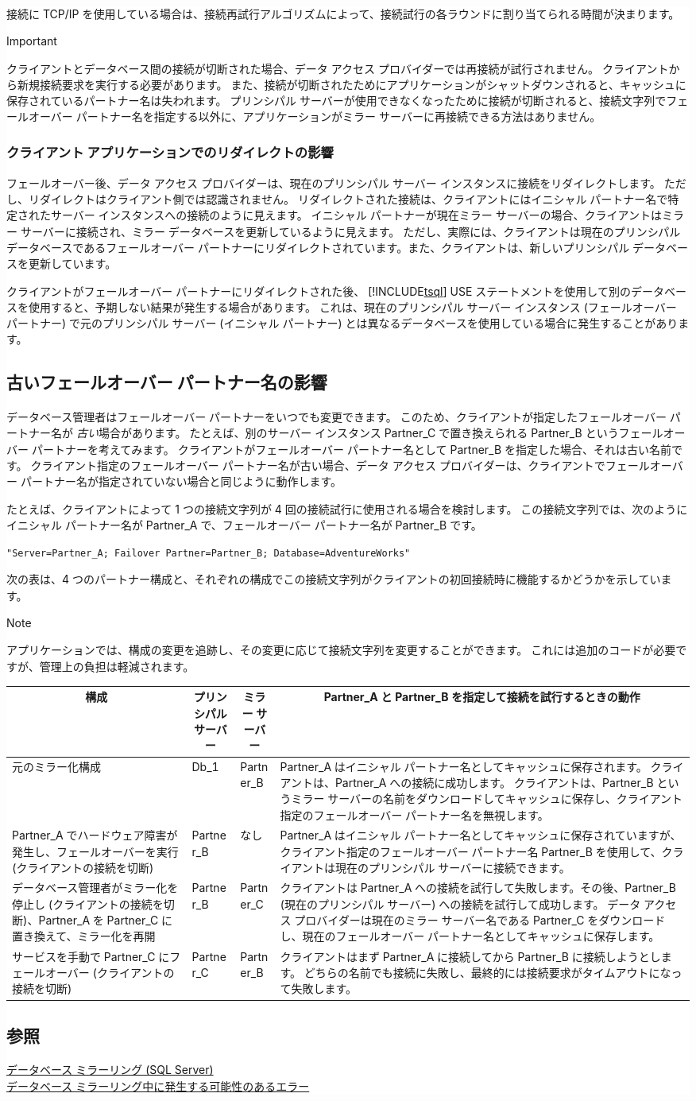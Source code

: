  接続に TCP/IP を使用している場合は、接続再試行アルゴリズムによって、接続試行の各ラウンドに割り当てられる時間が決まります。  
  
> [!IMPORTANT]  
>  クライアントとデータベース間の接続が切断された場合、データ アクセス プロバイダーでは再接続が試行されません。 クライアントから新規接続要求を実行する必要があります。 また、接続が切断されたためにアプリケーションがシャットダウンされると、キャッシュに保存されているパートナー名は失われます。 プリンシパル サーバーが使用できなくなったために接続が切断されると、接続文字列でフェールオーバー パートナー名を指定する以外に、アプリケーションがミラー サーバーに再接続できる方法はありません。  
  
  
### <a name="impact-of-redirection-on-a-client-application"></a>クライアント アプリケーションでのリダイレクトの影響  
 フェールオーバー後、データ アクセス プロバイダーは、現在のプリンシパル サーバー インスタンスに接続をリダイレクトします。 ただし、リダイレクトはクライアント側では認識されません。 リダイレクトされた接続は、クライアントにはイニシャル パートナー名で特定されたサーバー インスタンスへの接続のように見えます。 イニシャル パートナーが現在ミラー サーバーの場合、クライアントはミラー サーバーに接続され、ミラー データベースを更新しているように見えます。 ただし、実際には、クライアントは現在のプリンシパル データベースであるフェールオーバー パートナーにリダイレクトされています。また、クライアントは、新しいプリンシパル データベースを更新しています。  
  
 クライアントがフェールオーバー パートナーにリダイレクトされた後、 [!INCLUDE[tsql](../../includes/tsql-md.md)] USE ステートメントを使用して別のデータベースを使用すると、予期しない結果が発生する場合があります。 これは、現在のプリンシパル サーバー インスタンス (フェールオーバー パートナー) で元のプリンシパル サーバー (イニシャル パートナー) とは異なるデータベースを使用している場合に発生することがあります。  
  
##  <a name="Benefits"></a>   
  
##  <a name="StalePartnerName"></a> 古いフェールオーバー パートナー名の影響  
 データベース管理者はフェールオーバー パートナーをいつでも変更できます。 このため、クライアントが指定したフェールオーバー パートナー名が *古い*場合があります。 たとえば、別のサーバー インスタンス Partner_C で置き換えられる Partner_B というフェールオーバー パートナーを考えてみます。 クライアントがフェールオーバー パートナー名として Partner_B を指定した場合、それは古い名前です。 クライアント指定のフェールオーバー パートナー名が古い場合、データ アクセス プロバイダーは、クライアントでフェールオーバー パートナー名が指定されていない場合と同じように動作します。  
  
 たとえば、クライアントによって 1 つの接続文字列が 4 回の接続試行に使用される場合を検討します。 この接続文字列では、次のようにイニシャル パートナー名が Partner_A で、フェールオーバー パートナー名が Partner_B です。  
  
```  
"Server=Partner_A; Failover Partner=Partner_B; Database=AdventureWorks"  
```  
  
 次の表は、4 つのパートナー構成と、それぞれの構成でこの接続文字列がクライアントの初回接続時に機能するかどうかを示しています。  
  
> [!NOTE]  
>  アプリケーションでは、構成の変更を追跡し、その変更に応じて接続文字列を変更することができます。 これには追加のコードが必要ですが、管理上の負担は軽減されます。  
  
|構成|プリンシパル サーバー|ミラー サーバー|Partner_A と Partner_B を指定して接続を試行するときの動作|  
|-------------------|----------------------|-------------------|------------------------------------------------------------------------------|  
|元のミラー化構成|Db_1|Partner_B|Partner_A はイニシャル パートナー名としてキャッシュに保存されます。 クライアントは、Partner_A への接続に成功します。 クライアントは、Partner_B というミラー サーバーの名前をダウンロードしてキャッシュに保存し、クライアント指定のフェールオーバー パートナー名を無視します。|  
|Partner_A でハードウェア障害が発生し、フェールオーバーを実行 (クライアントの接続を切断)|Partner_B|なし|Partner_A はイニシャル パートナー名としてキャッシュに保存されていますが、クライアント指定のフェールオーバー パートナー名 Partner_B を使用して、クライアントは現在のプリンシパル サーバーに接続できます。|  
|データベース管理者がミラー化を停止し (クライアントの接続を切断)、Partner_A を Partner_C に置き換えて、ミラー化を再開|Partner_B|Partner_C|クライアントは Partner_A への接続を試行して失敗します。その後、Partner_B (現在のプリンシパル サーバー) への接続を試行して成功します。 データ アクセス プロバイダーは現在のミラー サーバー名である Partner_C をダウンロードし、現在のフェールオーバー パートナー名としてキャッシュに保存します。|  
|サービスを手動で Partner_C にフェールオーバー (クライアントの接続を切断)|Partner_C|Partner_B|クライアントはまず Partner_A に接続してから Partner_B に接続しようとします。 どちらの名前でも接続に失敗し、最終的には接続要求がタイムアウトになって失敗します。|  
  
  
## <a name="see-also"></a>参照  
 [データベース ミラーリング &#40;SQL Server&#41;](../../database-engine/database-mirroring/database-mirroring-sql-server.md)   
 [データベース ミラーリング中に発生する可能性のあるエラー](../../database-engine/database-mirroring/possible-failures-during-database-mirroring.md)  
  
  

